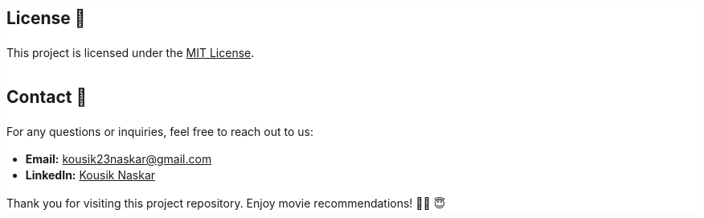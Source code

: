 ## License 🔐
This project is licensed under the [MIT License](LICENSE).

## Contact 📩
For any questions or inquiries, feel free to reach out to us:
- **Email:** kousik23naskar@gmail.com
- **LinkedIn:** [Kousik Naskar](https://www.linkedin.com/in/dr-kousik-naskar/)

Thank you for visiting this project repository. Enjoy movie recommendations! 🎥🍿 😇